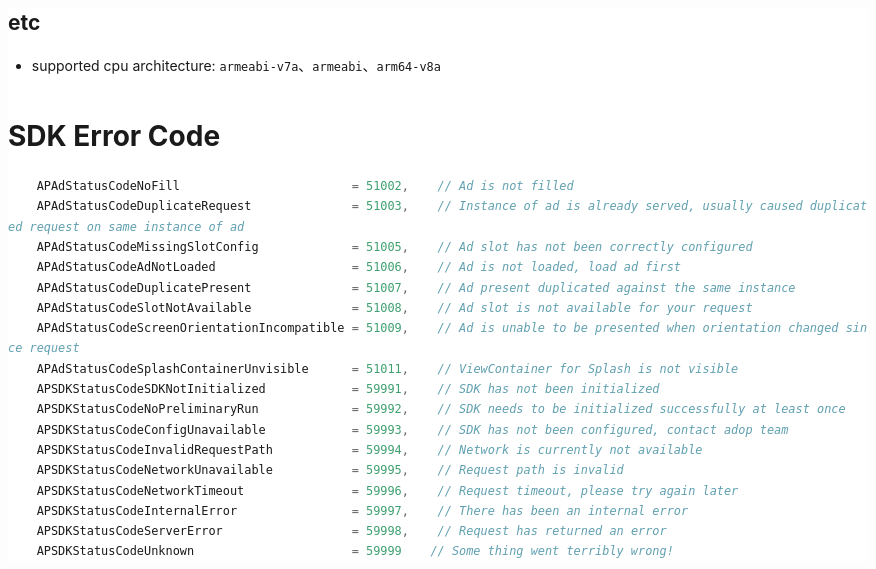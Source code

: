 ## <a id="others_en">etc</a>

* supported cpu architecture: `armeabi-v7a`、`armeabi`、`arm64-v8a`

# <a id="errorCode">SDK Error Code</a>

``` java
    APAdStatusCodeNoFill                        = 51002,    // Ad is not filled
    APAdStatusCodeDuplicateRequest              = 51003,    // Instance of ad is already served, usually caused duplicated request on same instance of ad
    APAdStatusCodeMissingSlotConfig             = 51005,    // Ad slot has not been correctly configured
    APAdStatusCodeAdNotLoaded                   = 51006,    // Ad is not loaded, load ad first
    APAdStatusCodeDuplicatePresent              = 51007,    // Ad present duplicated against the same instance
    APAdStatusCodeSlotNotAvailable              = 51008,    // Ad slot is not available for your request
    APAdStatusCodeScreenOrientationIncompatible = 51009,    // Ad is unable to be presented when orientation changed since request
    APAdStatusCodeSplashContainerUnvisible      = 51011,    // ViewContainer for Splash is not visible
    APSDKStatusCodeSDKNotInitialized            = 59991,    // SDK has not been initialized
    APSDKStatusCodeNoPreliminaryRun             = 59992,    // SDK needs to be initialized successfully at least once
    APSDKStatusCodeConfigUnavailable            = 59993,    // SDK has not been configured, contact adop team
    APSDKStatusCodeInvalidRequestPath           = 59994,    // Network is currently not available
    APSDKStatusCodeNetworkUnavailable           = 59995,    // Request path is invalid
    APSDKStatusCodeNetworkTimeout               = 59996,    // Request timeout, please try again later
    APSDKStatusCodeInternalError                = 59997,    // There has been an internal error
    APSDKStatusCodeServerError                  = 59998,    // Request has returned an error
    APSDKStatusCodeUnknown                      = 59999    // Some thing went terribly wrong!
```

